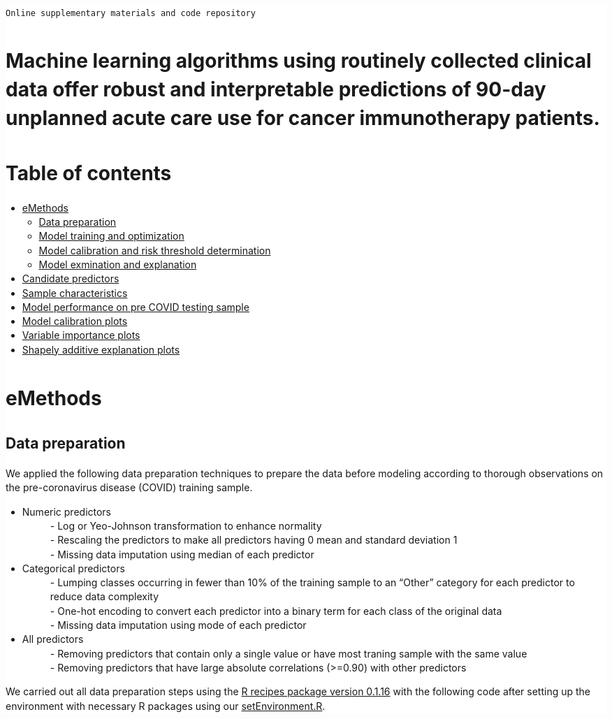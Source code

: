 	Online supplementary materials and code repository
# Machine learning algorithms using routinely collected clinical data offer robust and interpretable predictions of 90-day unplanned acute care use for cancer immunotherapy patients.
	
Table of contents
=================

 * [eMethods](#emethods)
   * [Data preparation](#data-preparation)
   * [Model training and optimization](#model-training-and-optimization)
   * [Model calibration and risk threshold determination](#model-calibration-and-risk-threshold-determination)
   * [Model exmination and explanation](#model-exmination-and-explanation)
 * [Candidate predictors](#candidate-predictors)
 * [Sample characteristics](#sample-characteristics)
 * [Model performance on pre COVID testing sample](#model-performance-on-pre-covid-testing-sample)
 * [Model calibration plots](#model-calibration-plots)
 * [Variable importance plots](#variable-importance-plots)
 * [Shapely additive explanation plots](#shapely-additive-explanation-plots)


eMethods
==============================================================
Data preparation
----------------
We applied the following data preparation techniques to prepare the data before modeling according to thorough observations on the pre-coronavirus disease (COVID) training sample. 
<ul>
  <li>Numeric predictors</li>
		<dd>- Log or Yeo-Johnson transformation to enhance normality</dd>
		<dd>- Rescaling the predictors to make all predictors having 0 mean and standard deviation 1</dd>
		<dd>- Missing data imputation using median of each predictor </dd>
  <li>Categorical predictors</li>
		<dd>- Lumping classes occurring in fewer than 10% of the training sample to an “Other” category for each predictor to reduce data complexity</dd>
		<dd>- One-hot encoding to convert each predictor into a binary term for each class of the original data</dd>
		<dd>- Missing data imputation using mode of each predictor </dd>
  <li>All predictors</li>
	<dd>- Removing predictors that contain only a single value or have most traning sample with the same value</dd>
	<dd>- Removing predictors that have large absolute correlations (>=0.90) with other predictors </dd>
</ul>

We carried out all data preparation steps using the [R recipes package version 0.1.16](https://cran.r-project.org/web/packages/recipes/recipes.pdf) with the following code after setting up the environment with necessary R packages using our [setEnvironment.R](https://github.com/inspiredcancercare/IOTOXACU/blob/ebd8db31e69fc480140ba78161109068a5273abe/setEnvironment.R).
